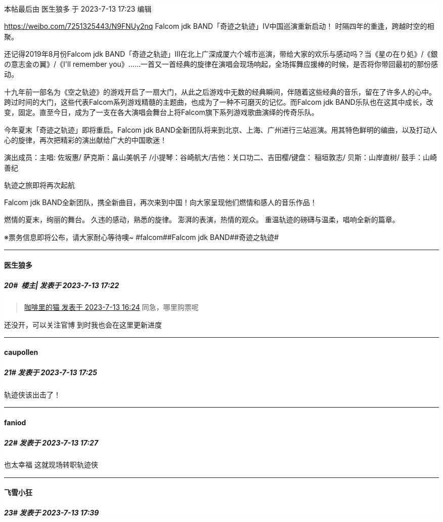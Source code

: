  本帖最后由 医生狼多 于 2023-7-13 17:23 编辑 

https://weibo.com/7251325443/N9FNUy2nq
Falcom jdk BAND「奇迹之轨迹」Ⅳ中国巡演重新启动！
时隔四年的重逢，跨越时空的相聚。

还记得2019年8月份Falcom jdk BAND「奇迹之轨迹」Ⅲ在北上广深成厦六个城市巡演，带给大家的欢乐与感动吗？当《星の在り処》/《銀の意志金の翼》/《I'll remember you》……一首又一首经典的旋律在演唱会现场响起，全场挥舞应援棒的时候，是否将你带回最初的那份感动。

十九年前一部名为《空之轨迹》的游戏开启了一扇大门，从此之后游戏中无数的经典瞬间，伴随着这些经典的音乐，留在了许多人的心中。跨过时间的大门，这些代表Falcom系列游戏精髓的主题曲，也成为了一种不可磨灭的记忆。而Falcom jdk BAND乐队也在这其中成长，改变，固定。直至今日，成为了一支在各大演唱会舞台上将Falcom旗下系列游戏歌曲演绎的传奇乐队。

今年夏末「奇迹之轨迹」即将重启。Falcom jdk BAND全新团队将来到北京、上海、广州进行三站巡演。用其特色鲜明的编曲，以及打动人心的旋律，再次把精彩的演出献给广大的中国歌迷！

演出成员：主唱: 佐坂惠/ 萨克斯：畠山美帆子 /小提琴：谷崎航大/吉他：关口功二、吉田樱/键盘： 稲垣敦志/ 贝斯：山岸直树/ 鼓手：山崎善纪

轨迹之旅即将再次起航

Falcom jdk BAND全新团队，携全新曲目，再次来到中国！向大家呈现他们燃情和感人的音乐作品！

燃情的夏末，绚丽的舞台。
久违的感动，熟悉的旋律。
澎湃的表演，热情的观众。
重温轨迹的磅礴与温柔，唱响全新的篇章。

※票务信息即将公布，请大家耐心等待噢~
#falcom##Falcom jdk BAND##奇迹之轨迹#

*****

####  医生狼多  
##### 20#         楼主| 发表于 2023-7-13 17:22

<blockquote><a href="httphttps://bbs.saraba1st.com/2b/forum.php?mod=redirect&amp;goto=findpost&amp;pid=61650117&amp;ptid=2141602" target="_blank">咖啡里的猫 发表于 2023-7-13 16:24</a>
同急，哪里购票呢</blockquote>
还没开，可以关注官博
到时我也会在这里更新进度

*****

####  caupollen  
##### 21#       发表于 2023-7-13 17:25

轨迹侠该出击了！

*****

####  faniod  
##### 22#       发表于 2023-7-13 17:27

也太幸福 这就现场转职轨迹侠

*****

####  飞雪小狂  
##### 23#       发表于 2023-7-13 17:39
